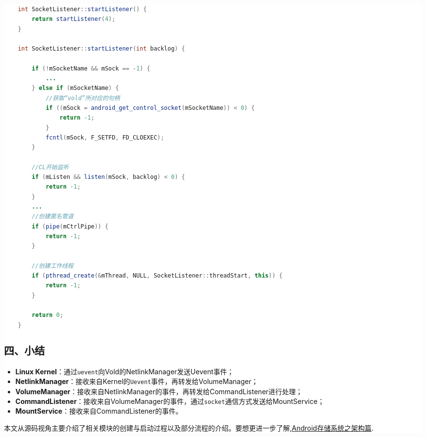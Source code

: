 ```java
    int SocketListener::startListener() {
        return startListener(4);
    }

    int SocketListener::startListener(int backlog) {

        if (!mSocketName && mSock == -1) {
            ...
        } else if (mSocketName) {
            //获取“vold”所对应的句柄
            if ((mSock = android_get_control_socket(mSocketName)) < 0) {
                return -1;
            }
            fcntl(mSock, F_SETFD, FD_CLOEXEC);
        }

        //CL开始监听
        if (mListen && listen(mSock, backlog) < 0) {
            return -1;
        }
        ...
        //创建匿名管道
        if (pipe(mCtrlPipe)) {
            return -1;
        }

        //创建工作线程
        if (pthread_create(&mThread, NULL, SocketListener::threadStart, this)) {
            return -1;
        }

        return 0;
    }
```

## 四、小结

- **Linux Kernel**：通过`uevent`向Vold的NetlinkManager发送Uevent事件；
- **NetlinkManager**：接收来自Kernel的`Uevent`事件，再转发给VolumeManager；
- **VolumeManager**：接收来自NetlinkManager的事件，再转发给CommandListener进行处理；
- **CommandListener**：接收来自VolumeManager的事件，通过`socket`通信方式发送给MountService；
- **MountService**：接收来自CommandListener的事件。

本文从源码视角主要介绍了相关模块的创建与启动过程以及部分流程的介绍。要想更进一步了解,[Android存储系统之架构篇](https://panard313.github.io/2016/07/23/android-io-arch).
